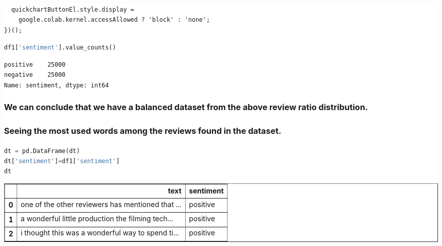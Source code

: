       quickchartButtonEl.style.display =
        google.colab.kernel.accessAllowed ? 'block' : 'none';
    })();
  </script>
</div>
    </div>
  </div>

```python
df1['sentiment'].value_counts()
```

    positive    25000
    negative    25000
    Name: sentiment, dtype: int64

### We can conclude that we have a balanced dataset from the above review ratio distribution.

### Seeing the most used words among the reviews found in the dataset.

```python
dt = pd.DataFrame(dt)
dt['sentiment']=df1['sentiment']
dt
```

  <div id="df-eaee1b99-c545-4924-bd60-95d8fb37a4c2" class="colab-df-container">
    <div>
<style scoped>
    .dataframe tbody tr th:only-of-type {
        vertical-align: middle;
    }

    .dataframe tbody tr th {
        vertical-align: top;
    }

    .dataframe thead th {
        text-align: right;
    }
</style>
<table border="1" class="dataframe">
  <thead>
    <tr style="text-align: right;">
      <th></th>
      <th>text</th>
      <th>sentiment</th>
    </tr>
  </thead>
  <tbody>
    <tr>
      <th>0</th>
      <td>one of the other reviewers has mentioned that ...</td>
      <td>positive</td>
    </tr>
    <tr>
      <th>1</th>
      <td>a wonderful little production the filming tech...</td>
      <td>positive</td>
    </tr>
    <tr>
      <th>2</th>
      <td>i thought this was a wonderful way to spend ti...</td>
      <td>positive</td>
    </tr>